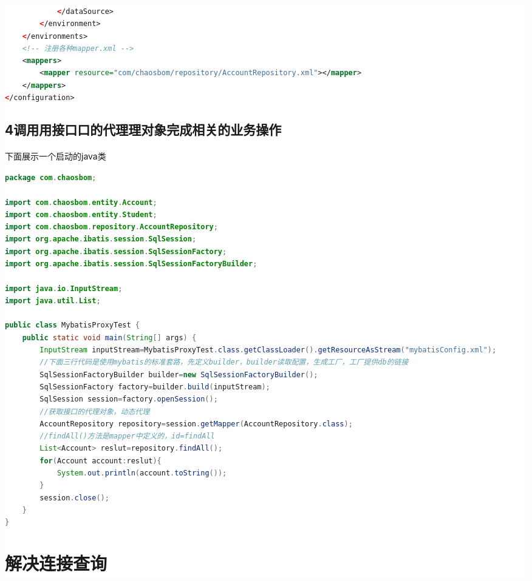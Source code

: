 ```xml
            </dataSource>
        </environment>
    </environments>
    <!-- 注册各种mapper.xml -->
    <mappers>
        <mapper resource="com/chaosbom/repository/AccountRepository.xml"></mapper>
    </mappers>
</configuration>
```

## 4调用用接口口的代理理对象完成相关的业务操作

下面展示一个启动的java类

```java
package com.chaosbom;

import com.chaosbom.entity.Account;
import com.chaosbom.entity.Student;
import com.chaosbom.repository.AccountRepository;
import org.apache.ibatis.session.SqlSession;
import org.apache.ibatis.session.SqlSessionFactory;
import org.apache.ibatis.session.SqlSessionFactoryBuilder;

import java.io.InputStream;
import java.util.List;

public class MybatisProxyTest {
    public static void main(String[] args) {
        InputStream inputStream=MybatisProxyTest.class.getClassLoader().getResourceAsStream("mybatisConfig.xml");
        //下面三行代码是使用mybatis的标准套路，先定义builder，builder读取配置，生成工厂，工厂提供db的链接
        SqlSessionFactoryBuilder builder=new SqlSessionFactoryBuilder();
        SqlSessionFactory factory=builder.build(inputStream);
        SqlSession session=factory.openSession();
        //获取接口的代理对象，动态代理
        AccountRepository repository=session.getMapper(AccountRepository.class);
        //findAll()方法是mapper中定义的，id=findAll
        List<Account> reslut=repository.findAll();
        for(Account account:reslut){
            System.out.println(account.toString());
        }
        session.close();
    }
}

```

# 解决连接查询
